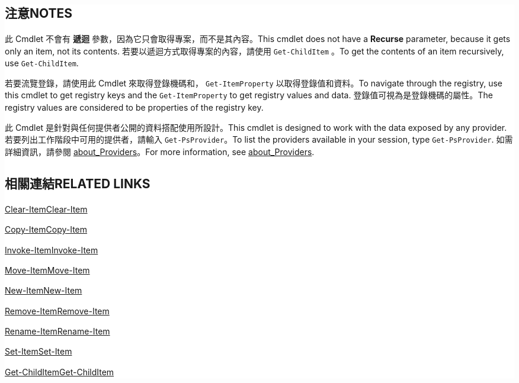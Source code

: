 ## <span data-ttu-id="90c1d-207">注意</span><span class="sxs-lookup"><span data-stu-id="90c1d-207">NOTES</span></span>

<span data-ttu-id="90c1d-208">此 Cmdlet 不會有 **遞迴** 參數，因為它只會取得專案，而不是其內容。</span><span class="sxs-lookup"><span data-stu-id="90c1d-208">This cmdlet does not have a **Recurse** parameter, because it gets only an item, not its contents.</span></span>
<span data-ttu-id="90c1d-209">若要以遞迴方式取得專案的內容，請使用 `Get-ChildItem` 。</span><span class="sxs-lookup"><span data-stu-id="90c1d-209">To get the contents of an item recursively, use `Get-ChildItem`.</span></span>

<span data-ttu-id="90c1d-210">若要流覽登錄，請使用此 Cmdlet 來取得登錄機碼和， `Get-ItemProperty` 以取得登錄值和資料。</span><span class="sxs-lookup"><span data-stu-id="90c1d-210">To navigate through the registry, use this cmdlet to get registry keys and the `Get-ItemProperty` to get registry values and data.</span></span> <span data-ttu-id="90c1d-211">登錄值可視為是登錄機碼的屬性。</span><span class="sxs-lookup"><span data-stu-id="90c1d-211">The registry values are considered to be properties of the registry key.</span></span>
  
<span data-ttu-id="90c1d-212">此 Cmdlet 是針對與任何提供者公開的資料搭配使用所設計。</span><span class="sxs-lookup"><span data-stu-id="90c1d-212">This cmdlet is designed to work with the data exposed by any provider.</span></span> <span data-ttu-id="90c1d-213">若要列出工作階段中可用的提供者，請輸入 `Get-PsProvider`。</span><span class="sxs-lookup"><span data-stu-id="90c1d-213">To list the providers available in your session, type `Get-PsProvider`.</span></span> <span data-ttu-id="90c1d-214">如需詳細資訊，請參閱 [about_Providers](../Microsoft.PowerShell.Core/About/about_Providers.md)。</span><span class="sxs-lookup"><span data-stu-id="90c1d-214">For more information, see [about_Providers](../Microsoft.PowerShell.Core/About/about_Providers.md).</span></span>

## <span data-ttu-id="90c1d-215">相關連結</span><span class="sxs-lookup"><span data-stu-id="90c1d-215">RELATED LINKS</span></span>

[<span data-ttu-id="90c1d-216">Clear-Item</span><span class="sxs-lookup"><span data-stu-id="90c1d-216">Clear-Item</span></span>](Clear-Item.md)

[<span data-ttu-id="90c1d-217">Copy-Item</span><span class="sxs-lookup"><span data-stu-id="90c1d-217">Copy-Item</span></span>](Copy-Item.md)

[<span data-ttu-id="90c1d-218">Invoke-Item</span><span class="sxs-lookup"><span data-stu-id="90c1d-218">Invoke-Item</span></span>](Invoke-Item.md)

[<span data-ttu-id="90c1d-219">Move-Item</span><span class="sxs-lookup"><span data-stu-id="90c1d-219">Move-Item</span></span>](Move-Item.md)

[<span data-ttu-id="90c1d-220">New-Item</span><span class="sxs-lookup"><span data-stu-id="90c1d-220">New-Item</span></span>](New-Item.md)

[<span data-ttu-id="90c1d-221">Remove-Item</span><span class="sxs-lookup"><span data-stu-id="90c1d-221">Remove-Item</span></span>](Remove-Item.md)

[<span data-ttu-id="90c1d-222">Rename-Item</span><span class="sxs-lookup"><span data-stu-id="90c1d-222">Rename-Item</span></span>](Rename-Item.md)

[<span data-ttu-id="90c1d-223">Set-Item</span><span class="sxs-lookup"><span data-stu-id="90c1d-223">Set-Item</span></span>](Set-Item.md)

[<span data-ttu-id="90c1d-224">Get-ChildItem</span><span class="sxs-lookup"><span data-stu-id="90c1d-224">Get-ChildItem</span></span>](Get-ChildItem.md)
